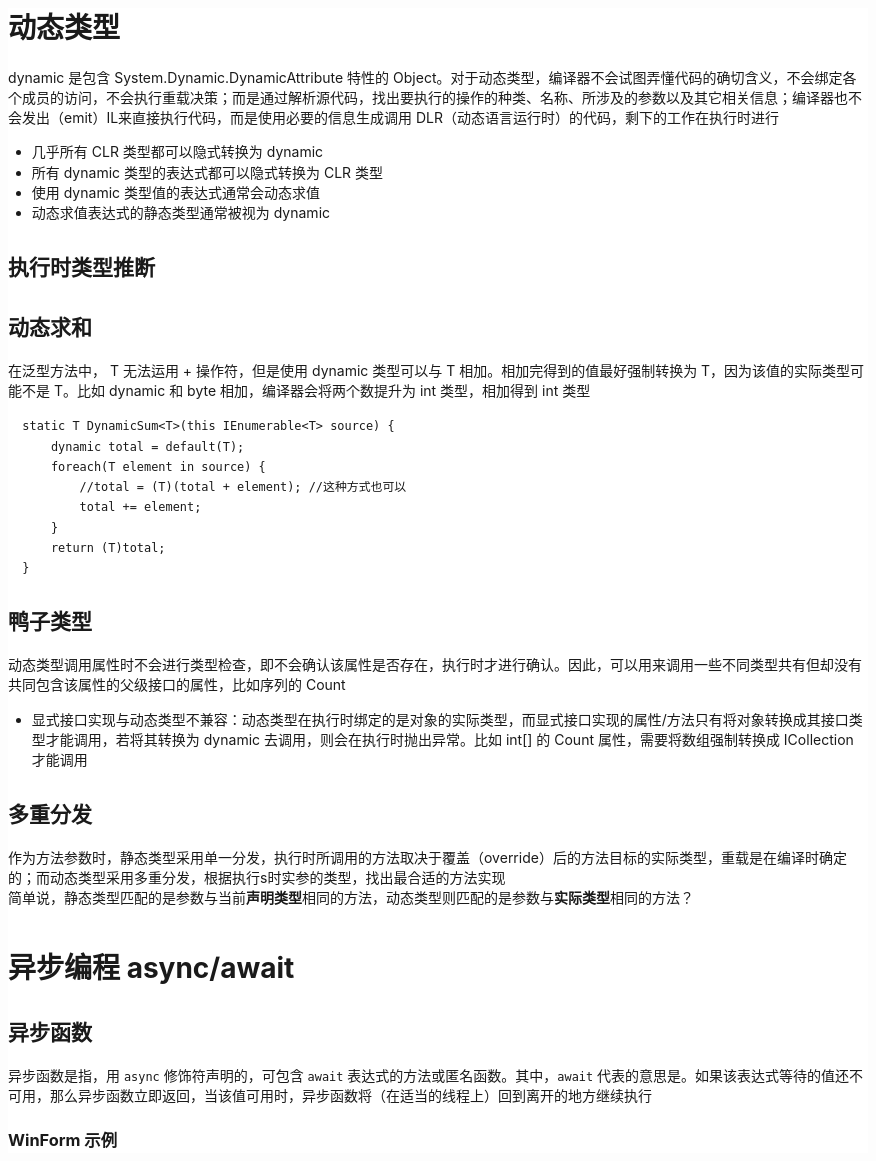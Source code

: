 # 动态类型

dynamic 是包含 System.Dynamic.DynamicAttribute 特性的 Object。对于动态类型，编译器不会试图弄懂代码的确切含义，不会绑定各个成员的访问，不会执行重载决策；而是通过解析源代码，找出要执行的操作的种类、名称、所涉及的参数以及其它相关信息；编译器也不会发出（emit）IL来直接执行代码，而是使用必要的信息生成调用 DLR（动态语言运行时）的代码，剩下的工作在执行时进行

* 几乎所有 CLR 类型都可以隐式转换为 dynamic
* 所有 dynamic 类型的表达式都可以隐式转换为 CLR 类型
* 使用 dynamic 类型值的表达式通常会动态求值
* 动态求值表达式的静态类型通常被视为 dynamic

## 执行时类型推断

## 动态求和

在泛型方法中， T 无法运用 + 操作符，但是使用 dynamic 类型可以与 T 相加。相加完得到的值最好强制转换为 T，因为该值的实际类型可能不是 T。比如 dynamic 和 byte 相加，编译器会将两个数提升为 int 类型，相加得到 int 类型  

```CSharp
  static T DynamicSum<T>(this IEnumerable<T> source) {
      dynamic total = default(T);
      foreach(T element in source) {
          //total = (T)(total + element); //这种方式也可以
          total += element;
      }
      return (T)total;
  }
```

## 鸭子类型

动态类型调用属性时不会进行类型检查，即不会确认该属性是否存在，执行时才进行确认。因此，可以用来调用一些不同类型共有但却没有共同包含该属性的父级接口的属性，比如序列的 Count
* 显式接口实现与动态类型不兼容：动态类型在执行时绑定的是对象的实际类型，而显式接口实现的属性/方法只有将对象转换成其接口类型才能调用，若将其转换为 dynamic 去调用，则会在执行时抛出异常。比如 int[] 的 Count 属性，需要将数组强制转换成 ICollection 才能调用

## 多重分发

作为方法参数时，静态类型采用单一分发，执行时所调用的方法取决于覆盖（override）后的方法目标的实际类型，重载是在编译时确定的；而动态类型采用多重分发，根据执行s时实参的类型，找出最合适的方法实现  
简单说，静态类型匹配的是参数与当前**声明类型**相同的方法，动态类型则匹配的是参数与**实际类型**相同的方法？

# 异步编程 async/await

## 异步函数

异步函数是指，用 `async` 修饰符声明的，可包含 `await` 表达式的方法或匿名函数。其中，`await` 代表的意思是。如果该表达式等待的值还不可用，那么异步函数立即返回，当该值可用时，异步函数将（在适当的线程上）回到离开的地方继续执行

### WinForm 示例
